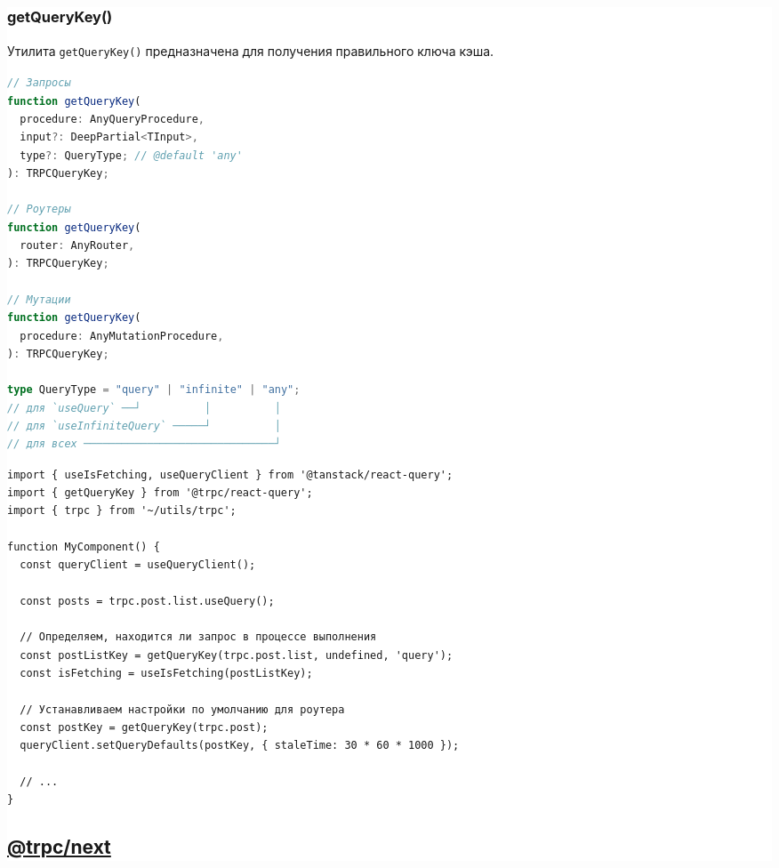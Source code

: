 ### getQueryKey()

Утилита `getQueryKey()` предназначена для получения правильного ключа кэша.

```ts
// Запросы
function getQueryKey(
  procedure: AnyQueryProcedure,
  input?: DeepPartial<TInput>,
  type?: QueryType; // @default 'any'
): TRPCQueryKey;

// Роутеры
function getQueryKey(
  router: AnyRouter,
): TRPCQueryKey;

// Мутации
function getQueryKey(
  procedure: AnyMutationProcedure,
): TRPCQueryKey;

type QueryType = "query" | "infinite" | "any";
// для `useQuery` ──┘          │          │
// для `useInfiniteQuery` ─────┘          │
// для всех ──────────────────────────────┘
```

```tsx
import { useIsFetching, useQueryClient } from '@tanstack/react-query';
import { getQueryKey } from '@trpc/react-query';
import { trpc } from '~/utils/trpc';

function MyComponent() {
  const queryClient = useQueryClient();

  const posts = trpc.post.list.useQuery();

  // Определяем, находится ли запрос в процессе выполнения
  const postListKey = getQueryKey(trpc.post.list, undefined, 'query');
  const isFetching = useIsFetching(postListKey);

  // Устанавливаем настройки по умолчанию для роутера
  const postKey = getQueryKey(trpc.post);
  queryClient.setQueryDefaults(postKey, { staleTime: 30 * 60 * 1000 });

  // ...
}
```

## [@trpc/next](https://www.npmjs.com/package/@trpc/next)
